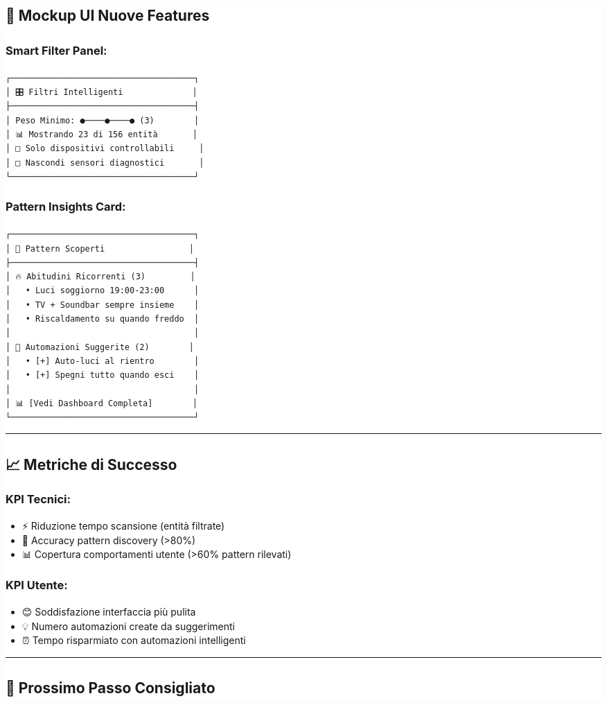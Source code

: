 
## 🎨 **Mockup UI Nuove Features**

### **Smart Filter Panel:**
```
┌─────────────────────────────────────┐
│ 🎛️ Filtri Intelligenti              │
├─────────────────────────────────────┤
│ Peso Minimo: ●────●────● (3)        │
│ 📊 Mostrando 23 di 156 entità       │
│ □ Solo dispositivi controllabili     │
│ □ Nascondi sensori diagnostici       │
└─────────────────────────────────────┘
```

### **Pattern Insights Card:**
```
┌─────────────────────────────────────┐
│ 🧠 Pattern Scoperti                 │
├─────────────────────────────────────┤
│ 🔥 Abitudini Ricorrenti (3)         │
│   • Luci soggiorno 19:00-23:00      │
│   • TV + Soundbar sempre insieme    │
│   • Riscaldamento su quando freddo  │
│                                     │
│ 🤖 Automazioni Suggerite (2)        │
│   • [+] Auto-luci al rientro        │
│   • [+] Spegni tutto quando esci    │
│                                     │
│ 📊 [Vedi Dashboard Completa]        │
└─────────────────────────────────────┘
```

---

## 📈 **Metriche di Successo**

### **KPI Tecnici:**
- ⚡ Riduzione tempo scansione (entità filtrate)
- 🎯 Accuracy pattern discovery (>80%)
- 📊 Copertura comportamenti utente (>60% pattern rilevati)

### **KPI Utente:**
- 😊 Soddisfazione interfaccia più pulita
- 💡 Numero automazioni create da suggerimenti
- ⏰ Tempo risparmiato con automazioni intelligenti

---

## 🚀 **Prossimo Passo Consigliato**

